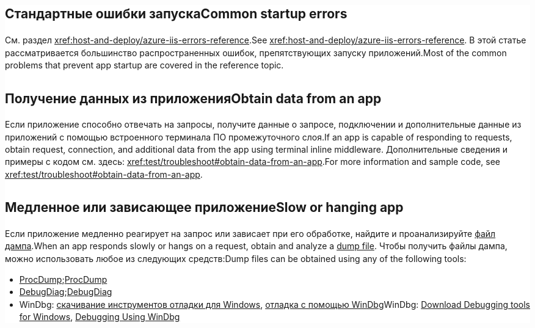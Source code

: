 ## <a name="common-startup-errors"></a><span data-ttu-id="e32d1-233">Стандартные ошибки запуска</span><span class="sxs-lookup"><span data-stu-id="e32d1-233">Common startup errors</span></span>

<span data-ttu-id="e32d1-234">См. раздел <xref:host-and-deploy/azure-iis-errors-reference>.</span><span class="sxs-lookup"><span data-stu-id="e32d1-234">See <xref:host-and-deploy/azure-iis-errors-reference>.</span></span> <span data-ttu-id="e32d1-235">В этой статье рассматривается большинство распространенных ошибок, препятствующих запуску приложений.</span><span class="sxs-lookup"><span data-stu-id="e32d1-235">Most of the common problems that prevent app startup are covered in the reference topic.</span></span>

## <a name="obtain-data-from-an-app"></a><span data-ttu-id="e32d1-236">Получение данных из приложения</span><span class="sxs-lookup"><span data-stu-id="e32d1-236">Obtain data from an app</span></span>

<span data-ttu-id="e32d1-237">Если приложение способно отвечать на запросы, получите данные о запросе, подключении и дополнительные данные из приложений с помощью встроенного терминала ПО промежуточного слоя.</span><span class="sxs-lookup"><span data-stu-id="e32d1-237">If an app is capable of responding to requests, obtain request, connection, and additional data from the app using terminal inline middleware.</span></span> <span data-ttu-id="e32d1-238">Дополнительные сведения и примеры с кодом см. здесь: <xref:test/troubleshoot#obtain-data-from-an-app>.</span><span class="sxs-lookup"><span data-stu-id="e32d1-238">For more information and sample code, see <xref:test/troubleshoot#obtain-data-from-an-app>.</span></span>

## <a name="slow-or-hanging-app"></a><span data-ttu-id="e32d1-239">Медленное или зависающее приложение</span><span class="sxs-lookup"><span data-stu-id="e32d1-239">Slow or hanging app</span></span>

<span data-ttu-id="e32d1-240">Если приложение медленно реагирует на запрос или зависает при его обработке, найдите и проанализируйте [файл дампа](/visualstudio/debugger/using-dump-files).</span><span class="sxs-lookup"><span data-stu-id="e32d1-240">When an app responds slowly or hangs on a request, obtain and analyze a [dump file](/visualstudio/debugger/using-dump-files).</span></span> <span data-ttu-id="e32d1-241">Чтобы получить файлы дампа, можно использовать любое из следующих средств:</span><span class="sxs-lookup"><span data-stu-id="e32d1-241">Dump files can be obtained using any of the following tools:</span></span>

* <span data-ttu-id="e32d1-242">[ProcDump](/sysinternals/downloads/procdump);</span><span class="sxs-lookup"><span data-stu-id="e32d1-242">[ProcDump](/sysinternals/downloads/procdump)</span></span>
* <span data-ttu-id="e32d1-243">[DebugDiag](https://www.microsoft.com/download/details.aspx?id=49924);</span><span class="sxs-lookup"><span data-stu-id="e32d1-243">[DebugDiag](https://www.microsoft.com/download/details.aspx?id=49924)</span></span>
* <span data-ttu-id="e32d1-244">WinDbg: [скачивание инструментов отладки для Windows](https://developer.microsoft.com/windows/hardware/download-windbg), [отладка с помощью WinDbg](/windows-hardware/drivers/debugger/debugging-using-windbg)</span><span class="sxs-lookup"><span data-stu-id="e32d1-244">WinDbg: [Download Debugging tools for Windows](https://developer.microsoft.com/windows/hardware/download-windbg), [Debugging Using WinDbg](/windows-hardware/drivers/debugger/debugging-using-windbg)</span></span>
